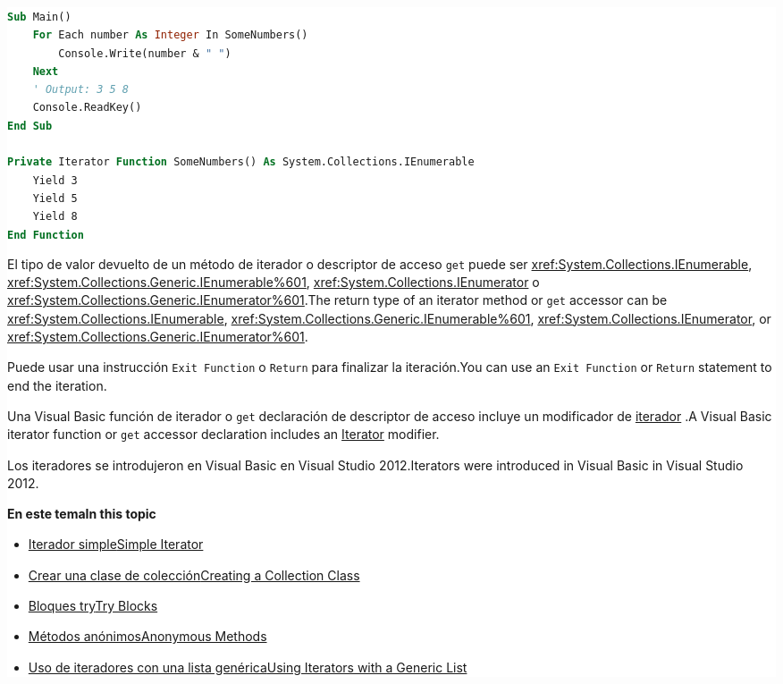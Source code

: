 ```vb
Sub Main()
    For Each number As Integer In SomeNumbers()
        Console.Write(number & " ")
    Next
    ' Output: 3 5 8
    Console.ReadKey()
End Sub

Private Iterator Function SomeNumbers() As System.Collections.IEnumerable
    Yield 3
    Yield 5
    Yield 8
End Function
```

<span data-ttu-id="6d8b5-114">El tipo de valor devuelto de un método de iterador o descriptor de acceso `get` puede ser <xref:System.Collections.IEnumerable>, <xref:System.Collections.Generic.IEnumerable%601>, <xref:System.Collections.IEnumerator> o <xref:System.Collections.Generic.IEnumerator%601>.</span><span class="sxs-lookup"><span data-stu-id="6d8b5-114">The return type of an iterator method or `get` accessor can be <xref:System.Collections.IEnumerable>, <xref:System.Collections.Generic.IEnumerable%601>, <xref:System.Collections.IEnumerator>, or <xref:System.Collections.Generic.IEnumerator%601>.</span></span>

<span data-ttu-id="6d8b5-115">Puede usar una instrucción `Exit Function` o `Return` para finalizar la iteración.</span><span class="sxs-lookup"><span data-stu-id="6d8b5-115">You can use an `Exit Function` or `Return` statement to end the iteration.</span></span>

<span data-ttu-id="6d8b5-116">Una Visual Basic función de iterador o `get` declaración de descriptor de acceso incluye un modificador de [iterador](../../../visual-basic/language-reference/modifiers/iterator.md) .</span><span class="sxs-lookup"><span data-stu-id="6d8b5-116">A Visual Basic iterator function or `get` accessor declaration includes an [Iterator](../../../visual-basic/language-reference/modifiers/iterator.md) modifier.</span></span>

<span data-ttu-id="6d8b5-117">Los iteradores se introdujeron en Visual Basic en Visual Studio 2012.</span><span class="sxs-lookup"><span data-stu-id="6d8b5-117">Iterators were introduced in Visual Basic in Visual Studio 2012.</span></span>

<span data-ttu-id="6d8b5-118">**En este tema**</span><span class="sxs-lookup"><span data-stu-id="6d8b5-118">**In this topic**</span></span>

- [<span data-ttu-id="6d8b5-119">Iterador simple</span><span class="sxs-lookup"><span data-stu-id="6d8b5-119">Simple Iterator</span></span>](#BKMK_SimpleIterator)

- [<span data-ttu-id="6d8b5-120">Crear una clase de colección</span><span class="sxs-lookup"><span data-stu-id="6d8b5-120">Creating a Collection Class</span></span>](#BKMK_CollectionClass)

- [<span data-ttu-id="6d8b5-121">Bloques try</span><span class="sxs-lookup"><span data-stu-id="6d8b5-121">Try Blocks</span></span>](#BKMK_TryBlocks)

- [<span data-ttu-id="6d8b5-122">Métodos anónimos</span><span class="sxs-lookup"><span data-stu-id="6d8b5-122">Anonymous Methods</span></span>](#BKMK_AnonymousMethods)

- [<span data-ttu-id="6d8b5-123">Uso de iteradores con una lista genérica</span><span class="sxs-lookup"><span data-stu-id="6d8b5-123">Using Iterators with a Generic List</span></span>](#BKMK_GenericList)
